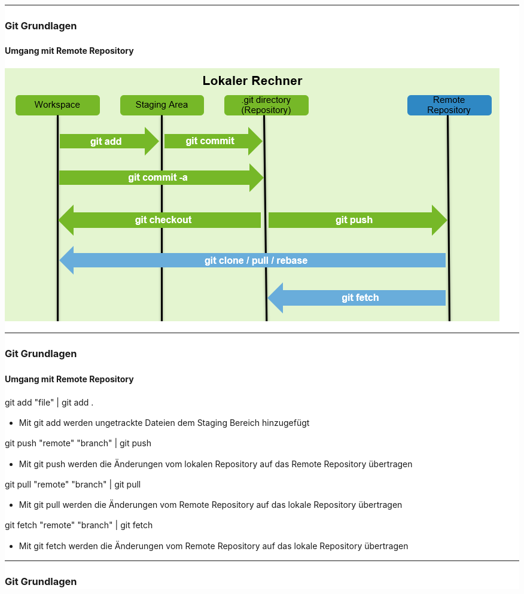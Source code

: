 
---

### Git Grundlagen

#### Umgang mit Remote Repository

![:scale 100%](media/RemoteRepo.png)

---

### Git Grundlagen

#### Umgang mit Remote Repository

git add "file" | git add . 

- Mit git add werden ungetrackte Dateien dem Staging Bereich hinzugefügt

git push "remote" "branch" | git push

- Mit git push werden die Änderungen vom lokalen Repository auf das Remote Repository übertragen

git pull "remote" "branch" | git pull

- Mit git pull werden die Änderungen vom Remote Repository auf das lokale Repository übertragen

git fetch "remote" "branch" | git fetch

- Mit git fetch werden die Änderungen vom Remote Repository auf das lokale Repository übertragen

---

### Git Grundlagen 
